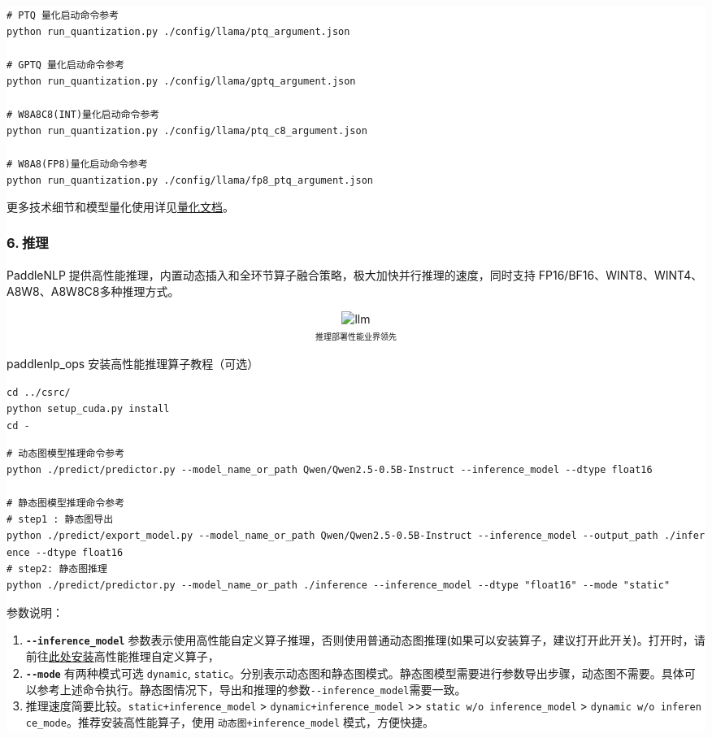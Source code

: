 </div>

```shell
# PTQ 量化启动命令参考
python run_quantization.py ./config/llama/ptq_argument.json

# GPTQ 量化启动命令参考
python run_quantization.py ./config/llama/gptq_argument.json

# W8A8C8(INT)量化启动命令参考
python run_quantization.py ./config/llama/ptq_c8_argument.json

# W8A8(FP8)量化启动命令参考
python run_quantization.py ./config/llama/fp8_ptq_argument.json
```

更多技术细节和模型量化使用详见[量化文档](./docs/quantization.md)。

### 6. 推理

PaddleNLP 提供高性能推理，内置动态插入和全环节算子融合策略，极大加快并行推理的速度，同时支持 FP16/BF16、WINT8、WINT4、A8W8、A8W8C8多种推理方式。

<div align="center">
    <img width="500" alt="llm" src="https://github.com/PaddlePaddle/PaddleNLP/assets/63761690/fb248224-0ad1-4d6a-a1ca-3a8dd765c41d">
</div>
<div align="center">
    <font size ="1">
    推理部署性能业界领先
     </font>
</div>


<a id="paddlenlpops"></a>
paddlenlp_ops 安装高性能推理算子教程（可选）
```shell
cd ../csrc/
python setup_cuda.py install
cd -
```

```shell
# 动态图模型推理命令参考
python ./predict/predictor.py --model_name_or_path Qwen/Qwen2.5-0.5B-Instruct --inference_model --dtype float16

# 静态图模型推理命令参考
# step1 : 静态图导出
python ./predict/export_model.py --model_name_or_path Qwen/Qwen2.5-0.5B-Instruct --inference_model --output_path ./inference --dtype float16
# step2: 静态图推理
python ./predict/predictor.py --model_name_or_path ./inference --inference_model --dtype "float16" --mode "static"
```
参数说明：
1. **`--inference_model`** 参数表示使用高性能自定义算子推理，否则使用普通动态图推理(如果可以安装算子，建议打开此开关)。打开时，请前往[此处安装](https://github.com/PaddlePaddle/PaddleNLP/tree/develop/csrc)高性能推理自定义算子，
2. **`--mode`** 有两种模式可选 `dynamic`, `static`。分别表示动态图和静态图模式。静态图模型需要进行参数导出步骤，动态图不需要。具体可以参考上述命令执行。静态图情况下，导出和推理的参数`--inference_model`需要一致。
3. 推理速度简要比较。`static+inference_model` > `dynamic+inference_model` >> `static w/o inference_model` > `dynamic w/o inference_mode`。推荐安装高性能算子，使用 `动态图+inference_model` 模式，方便快捷。
